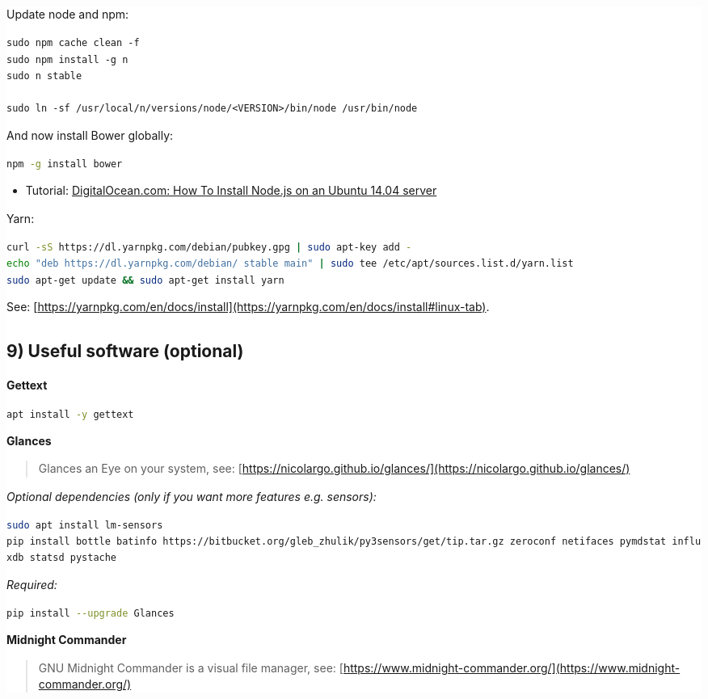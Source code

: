 Update node and npm:

```
sudo npm cache clean -f
sudo npm install -g n
sudo n stable

sudo ln -sf /usr/local/n/versions/node/<VERSION>/bin/node /usr/bin/node
```

And now install Bower globally:

```bash
npm -g install bower
```

- Tutorial: [DigitalOcean.com: How To Install Node.js on an Ubuntu 14.04 server](https://www.digitalocean.com/community/tutorials/how-to-install-node-js-on-an-ubuntu-14-04-server)

Yarn:

```bash
curl -sS https://dl.yarnpkg.com/debian/pubkey.gpg | sudo apt-key add -
echo "deb https://dl.yarnpkg.com/debian/ stable main" | sudo tee /etc/apt/sources.list.d/yarn.list
sudo apt-get update && sudo apt-get install yarn
```

See: [https://yarnpkg.com/en/docs/install](https://yarnpkg.com/en/docs/install#linux-tab).

## 9) Useful software (optional) ##

**Gettext**

```bash
apt install -y gettext
```

**Glances**

> Glances an Eye on your system, see: [https://nicolargo.github.io/glances/](https://nicolargo.github.io/glances/)

*Optional dependencies (only if you want more features e.g. sensors):*
```bash
sudo apt install lm-sensors
pip install bottle batinfo https://bitbucket.org/gleb_zhulik/py3sensors/get/tip.tar.gz zeroconf netifaces pymdstat influxdb statsd pystache
```

*Required:*
```bash
pip install --upgrade Glances
```


**Midnight Commander**

> GNU Midnight Commander is a visual file manager, see: [https://www.midnight-commander.org/](https://www.midnight-commander.org/)
